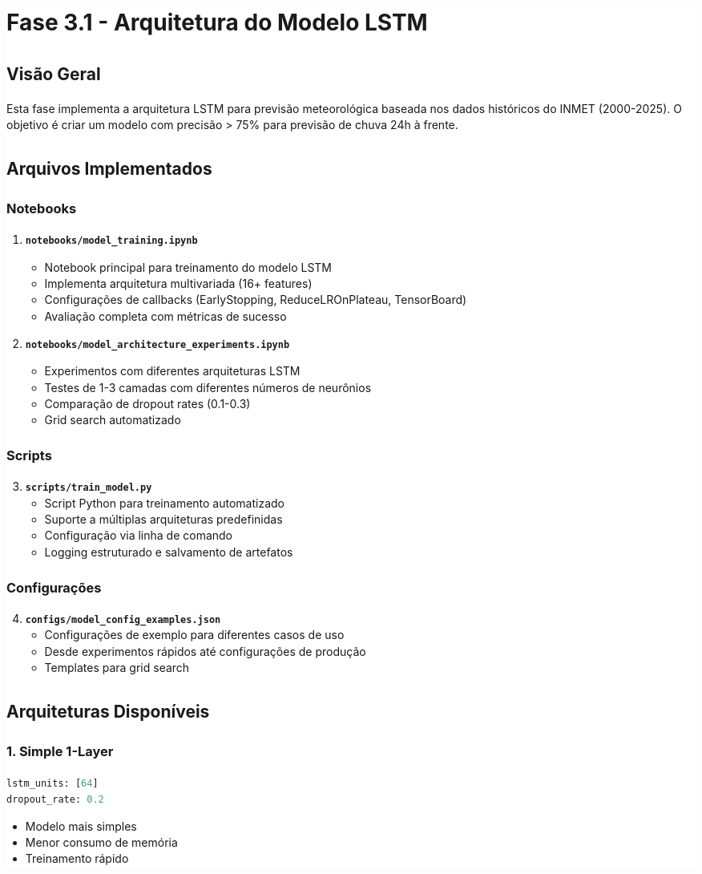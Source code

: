 # Fase 3.1 - Arquitetura do Modelo LSTM

## Visão Geral

Esta fase implementa a arquitetura LSTM para previsão meteorológica baseada nos dados históricos do INMET (2000-2025). O objetivo é criar um modelo com precisão > 75% para previsão de chuva 24h à frente.

## Arquivos Implementados

### Notebooks

1. **`notebooks/model_training.ipynb`**

   - Notebook principal para treinamento do modelo LSTM
   - Implementa arquitetura multivariada (16+ features)
   - Configurações de callbacks (EarlyStopping, ReduceLROnPlateau, TensorBoard)
   - Avaliação completa com métricas de sucesso

2. **`notebooks/model_architecture_experiments.ipynb`**
   - Experimentos com diferentes arquiteturas LSTM
   - Testes de 1-3 camadas com diferentes números de neurônios
   - Comparação de dropout rates (0.1-0.3)
   - Grid search automatizado

### Scripts

3. **`scripts/train_model.py`**
   - Script Python para treinamento automatizado
   - Suporte a múltiplas arquiteturas predefinidas
   - Configuração via linha de comando
   - Logging estruturado e salvamento de artefatos

### Configurações

4. **`configs/model_config_examples.json`**
   - Configurações de exemplo para diferentes casos de uso
   - Desde experimentos rápidos até configurações de produção
   - Templates para grid search

## Arquiteturas Disponíveis

### 1. Simple 1-Layer

```python
lstm_units: [64]
dropout_rate: 0.2
```

- Modelo mais simples
- Menor consumo de memória
- Treinamento rápido
